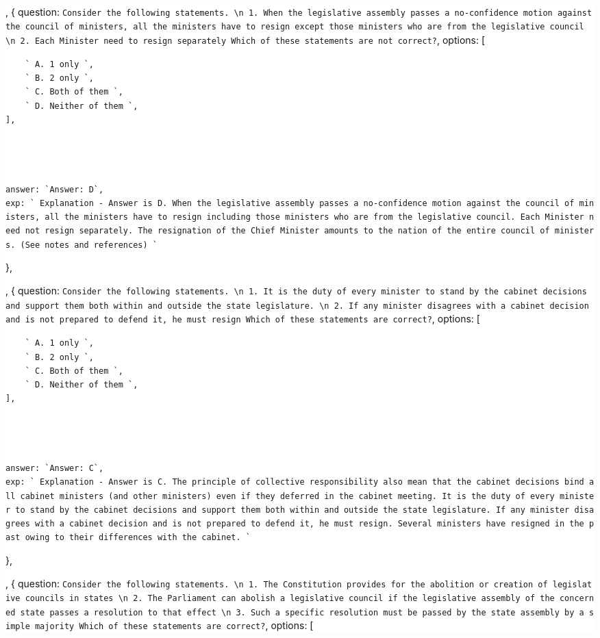 


, {
    question: ` Consider the following statements. \n 1. When the legislative assembly passes a no-confidence motion against the council of ministers, all the ministers have to resign except those ministers who are from the legislative council \n 2. Each Minister need to resign separately Which of these statements are not correct? `,
    options: [


        ` A. 1 only `,
        ` B. 2 only `,
        ` C. Both of them `,
        ` D. Neither of them `,
    ],




    answer: `Answer: D`,
    exp: ` Explanation - Answer is D. When the legislative assembly passes a no-confidence motion against the council of ministers, all the ministers have to resign including those ministers who are from the legislative council. Each Minister need not resign separately. The resignation of the Chief Minister amounts to the nation of the entire council of ministers. (See notes and references) `
},




, {
    question: ` Consider the following statements. \n 1. It is the duty of every minister to stand by the cabinet decisions and support them both within and outside the state legislature. \n 2. If any minister disagrees with a cabinet decision and is not prepared to defend it, he must resign Which of these statements are correct? `,
    options: [


        ` A. 1 only `,
        ` B. 2 only `,
        ` C. Both of them `,
        ` D. Neither of them `,
    ],




    answer: `Answer: C`,
    exp: ` Explanation - Answer is C. The principle of collective responsibility also mean that the cabinet decisions bind all cabinet ministers (and other ministers) even if they deferred in the cabinet meeting. It is the duty of every minister to stand by the cabinet decisions and support them both within and outside the state legislature. If any minister disagrees with a cabinet decision and is not prepared to defend it, he must resign. Several ministers have resigned in the past owing to their differences with the cabinet. `
},




, {
    question: ` Consider the following statements. \n 1. The Constitution provides for the abolition or creation of legislative councils in states \n 2. The Parliament can abolish a legislative council if the legislative assembly of the concerned state passes a resolution to that effect \n 3. Such a specific resolution must be passed by the state assembly by a simple majority Which of these statements are correct? `,
    options: [
